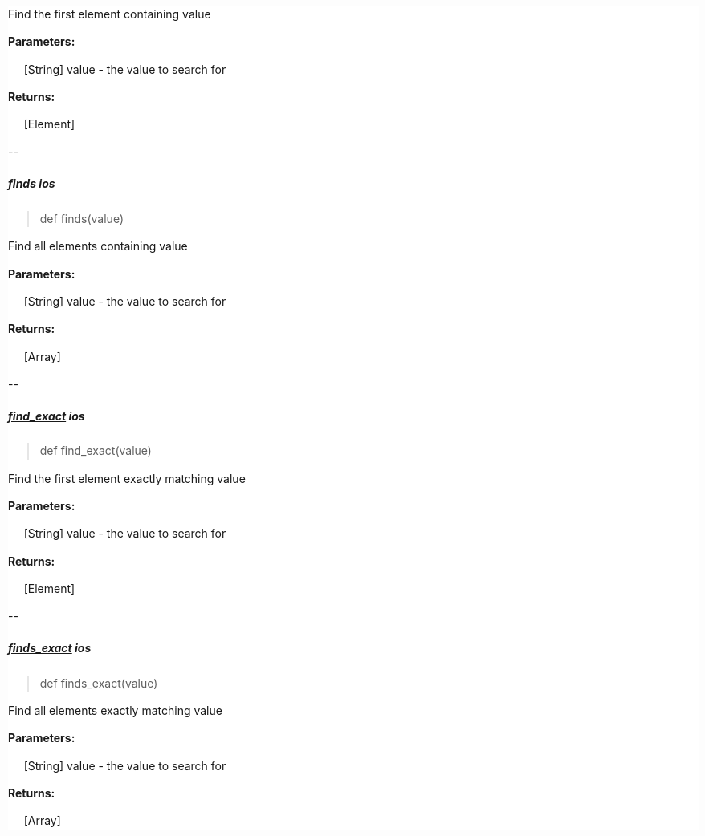 Find the first element containing value

__Parameters:__

&nbsp;&nbsp;&nbsp;&nbsp;&nbsp;[String] value - the value to search for

__Returns:__

&nbsp;&nbsp;&nbsp;&nbsp;&nbsp;[Element] 

--

##### [finds](https://github.com/appium/ruby_lib/blob/12317e4d74b20d01813526b28e642e3522193fa3/lib/appium_lib/ios/element/generic.rb#L27) ios

> def finds(value)

Find all elements containing value

__Parameters:__

&nbsp;&nbsp;&nbsp;&nbsp;&nbsp;[String] value - the value to search for

__Returns:__

&nbsp;&nbsp;&nbsp;&nbsp;&nbsp;[Array<Element>] 

--

##### [find_exact](https://github.com/appium/ruby_lib/blob/12317e4d74b20d01813526b28e642e3522193fa3/lib/appium_lib/ios/element/generic.rb#L34) ios

> def find_exact(value)

Find the first element exactly matching value

__Parameters:__

&nbsp;&nbsp;&nbsp;&nbsp;&nbsp;[String] value - the value to search for

__Returns:__

&nbsp;&nbsp;&nbsp;&nbsp;&nbsp;[Element] 

--

##### [finds_exact](https://github.com/appium/ruby_lib/blob/12317e4d74b20d01813526b28e642e3522193fa3/lib/appium_lib/ios/element/generic.rb#L41) ios

> def finds_exact(value)

Find all elements exactly matching value

__Parameters:__

&nbsp;&nbsp;&nbsp;&nbsp;&nbsp;[String] value - the value to search for

__Returns:__

&nbsp;&nbsp;&nbsp;&nbsp;&nbsp;[Array<Element>] 
